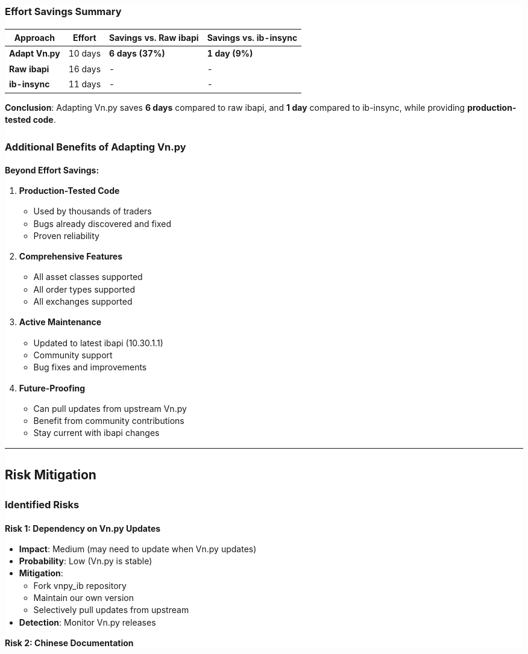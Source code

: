 ### Effort Savings Summary

| Approach | Effort | Savings vs. Raw ibapi | Savings vs. ib-insync |
|----------|--------|----------------------|----------------------|
| **Adapt Vn.py** | 10 days | **6 days (37%)** | **1 day (9%)** |
| **Raw ibapi** | 16 days | - | - |
| **ib-insync** | 11 days | - | - |

**Conclusion**: Adapting Vn.py saves **6 days** compared to raw ibapi, and **1 day** compared to ib-insync, while providing **production-tested code**.

### Additional Benefits of Adapting Vn.py

**Beyond Effort Savings:**

1. **Production-Tested Code**
   - Used by thousands of traders
   - Bugs already discovered and fixed
   - Proven reliability

2. **Comprehensive Features**
   - All asset classes supported
   - All order types supported
   - All exchanges supported

3. **Active Maintenance**
   - Updated to latest ibapi (10.30.1.1)
   - Community support
   - Bug fixes and improvements

4. **Future-Proofing**
   - Can pull updates from upstream Vn.py
   - Benefit from community contributions
   - Stay current with ibapi changes

---

## Risk Mitigation

### Identified Risks

**Risk 1: Dependency on Vn.py Updates**

- **Impact**: Medium (may need to update when Vn.py updates)
- **Probability**: Low (Vn.py is stable)
- **Mitigation**:
  - Fork vnpy_ib repository
  - Maintain our own version
  - Selectively pull updates from upstream
- **Detection**: Monitor Vn.py releases

**Risk 2: Chinese Documentation**
